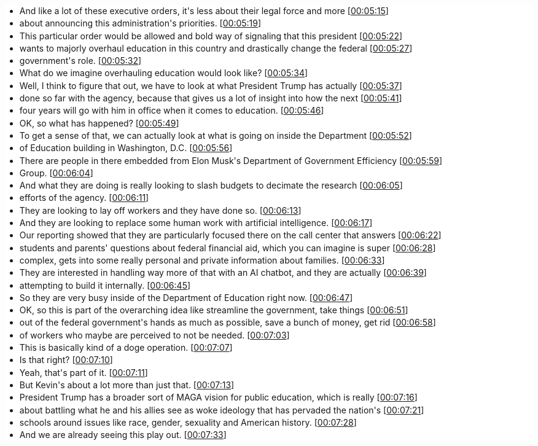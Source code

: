 *  And like a lot of these executive orders, it's less about their legal force and more [[00:05:15](https://www.youtube.com/watch?v=z_hiM83Sc9E&t=315.52000000000004s)]
*  about announcing this administration's priorities. [[00:05:19](https://www.youtube.com/watch?v=z_hiM83Sc9E&t=319.32000000000005s)]
*  This particular order would be allowed and bold way of signaling that this president [[00:05:22](https://www.youtube.com/watch?v=z_hiM83Sc9E&t=322.88s)]
*  wants to majorly overhaul education in this country and drastically change the federal [[00:05:27](https://www.youtube.com/watch?v=z_hiM83Sc9E&t=327.52000000000004s)]
*  government's role. [[00:05:32](https://www.youtube.com/watch?v=z_hiM83Sc9E&t=332.16s)]
*  What do we imagine overhauling education would look like? [[00:05:34](https://www.youtube.com/watch?v=z_hiM83Sc9E&t=334.2s)]
*  Well, I think to figure that out, we have to look at what President Trump has actually [[00:05:37](https://www.youtube.com/watch?v=z_hiM83Sc9E&t=337.56s)]
*  done so far with the agency, because that gives us a lot of insight into how the next [[00:05:41](https://www.youtube.com/watch?v=z_hiM83Sc9E&t=341.52000000000004s)]
*  four years will go with him in office when it comes to education. [[00:05:46](https://www.youtube.com/watch?v=z_hiM83Sc9E&t=346.08000000000004s)]
*  OK, so what has happened? [[00:05:49](https://www.youtube.com/watch?v=z_hiM83Sc9E&t=349.8s)]
*  To get a sense of that, we can actually look at what is going on inside the Department [[00:05:52](https://www.youtube.com/watch?v=z_hiM83Sc9E&t=352.52s)]
*  of Education building in Washington, D.C. [[00:05:56](https://www.youtube.com/watch?v=z_hiM83Sc9E&t=356.34000000000003s)]
*  There are people in there embedded from Elon Musk's Department of Government Efficiency [[00:05:59](https://www.youtube.com/watch?v=z_hiM83Sc9E&t=359.64s)]
*  Group. [[00:06:04](https://www.youtube.com/watch?v=z_hiM83Sc9E&t=364.64s)]
*  And what they are doing is really looking to slash budgets to decimate the research [[00:06:05](https://www.youtube.com/watch?v=z_hiM83Sc9E&t=365.64s)]
*  efforts of the agency. [[00:06:11](https://www.youtube.com/watch?v=z_hiM83Sc9E&t=371.64s)]
*  They are looking to lay off workers and they have done so. [[00:06:13](https://www.youtube.com/watch?v=z_hiM83Sc9E&t=373.76s)]
*  And they are looking to replace some human work with artificial intelligence. [[00:06:17](https://www.youtube.com/watch?v=z_hiM83Sc9E&t=377.15999999999997s)]
*  Our reporting showed that they are particularly focused there on the call center that answers [[00:06:22](https://www.youtube.com/watch?v=z_hiM83Sc9E&t=382.2s)]
*  students and parents' questions about federal financial aid, which you can imagine is super [[00:06:28](https://www.youtube.com/watch?v=z_hiM83Sc9E&t=388.56s)]
*  complex, gets into some really personal and private information about families. [[00:06:33](https://www.youtube.com/watch?v=z_hiM83Sc9E&t=393.64s)]
*  They are interested in handling way more of that with an AI chatbot, and they are actually [[00:06:39](https://www.youtube.com/watch?v=z_hiM83Sc9E&t=399.72s)]
*  attempting to build it internally. [[00:06:45](https://www.youtube.com/watch?v=z_hiM83Sc9E&t=405.04s)]
*  So they are very busy inside of the Department of Education right now. [[00:06:47](https://www.youtube.com/watch?v=z_hiM83Sc9E&t=407.48s)]
*  OK, so this is part of the overarching idea like streamline the government, take things [[00:06:51](https://www.youtube.com/watch?v=z_hiM83Sc9E&t=411.56s)]
*  out of the federal government's hands as much as possible, save a bunch of money, get rid [[00:06:58](https://www.youtube.com/watch?v=z_hiM83Sc9E&t=418.56s)]
*  of workers who maybe are perceived to not be needed. [[00:07:03](https://www.youtube.com/watch?v=z_hiM83Sc9E&t=423.4s)]
*  This is basically kind of a doge operation. [[00:07:07](https://www.youtube.com/watch?v=z_hiM83Sc9E&t=427.12s)]
*  Is that right? [[00:07:10](https://www.youtube.com/watch?v=z_hiM83Sc9E&t=430.28s)]
*  Yeah, that's part of it. [[00:07:11](https://www.youtube.com/watch?v=z_hiM83Sc9E&t=431.28s)]
*  But Kevin's about a lot more than just that. [[00:07:13](https://www.youtube.com/watch?v=z_hiM83Sc9E&t=433.44s)]
*  President Trump has a broader sort of MAGA vision for public education, which is really [[00:07:16](https://www.youtube.com/watch?v=z_hiM83Sc9E&t=436.88s)]
*  about battling what he and his allies see as woke ideology that has pervaded the nation's [[00:07:21](https://www.youtube.com/watch?v=z_hiM83Sc9E&t=441.35999999999996s)]
*  schools around issues like race, gender, sexuality and American history. [[00:07:28](https://www.youtube.com/watch?v=z_hiM83Sc9E&t=448.08s)]
*  And we are already seeing this play out. [[00:07:33](https://www.youtube.com/watch?v=z_hiM83Sc9E&t=453.2s)]
